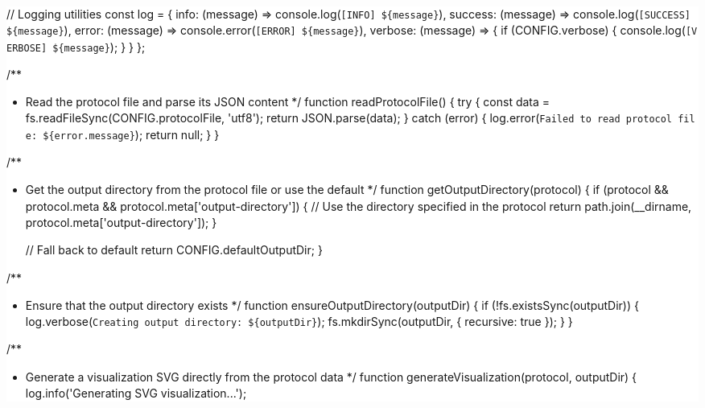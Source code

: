 // Logging utilities
const log = {
   info: (message) => console.log(`[INFO] ${message}`),
   success: (message) => console.log(`[SUCCESS] ${message}`),
   error: (message) => console.error(`[ERROR] ${message}`),
   verbose: (message) => {
       if (CONFIG.verbose) {
           console.log(`[VERBOSE] ${message}`);
       }
   }
};

/**
* Read the protocol file and parse its JSON content
*/
function readProtocolFile() {
   try {
       const data = fs.readFileSync(CONFIG.protocolFile, 'utf8');
       return JSON.parse(data);
   } catch (error) {
       log.error(`Failed to read protocol file: ${error.message}`);
       return null;
   }
}

/**
* Get the output directory from the protocol file or use the default
*/
function getOutputDirectory(protocol) {
   if (protocol && protocol.meta && protocol.meta['output-directory']) {
       // Use the directory specified in the protocol
       return path.join(__dirname, protocol.meta['output-directory']);
   }
   
   // Fall back to default
   return CONFIG.defaultOutputDir;
}

/**
* Ensure that the output directory exists
*/
function ensureOutputDirectory(outputDir) {
   if (!fs.existsSync(outputDir)) {
       log.verbose(`Creating output directory: ${outputDir}`);
       fs.mkdirSync(outputDir, { recursive: true });
   }
}

/**
* Generate a visualization SVG directly from the protocol data
*/
function generateVisualization(protocol, outputDir) {
   log.info('Generating SVG visualization...');
   